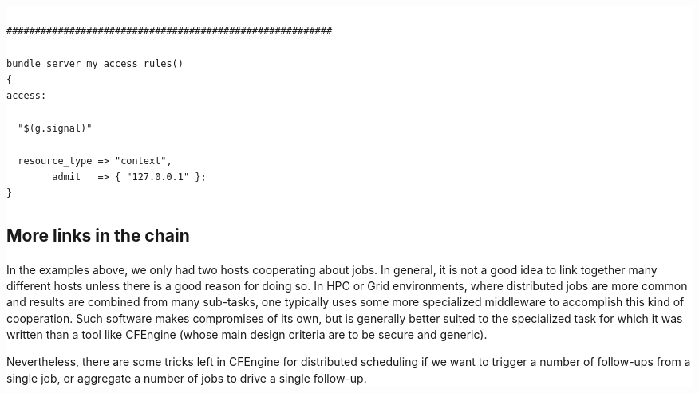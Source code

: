 ```cf3

#########################################################

bundle server my_access_rules()
{
access:

  "$(g.signal)"

  resource_type => "context",
        admit   => { "127.0.0.1" };
}
```

## More links in the chain

In the examples above, we only had two hosts cooperating about jobs. In general,
it is not a good idea to link together many different hosts unless there is a
good reason for doing so. In HPC or Grid environments, where distributed jobs
are more common and results are combined from many sub-tasks, one typically uses
some more specialized middleware to accomplish this kind of cooperation. Such
software makes compromises of its own, but is generally better suited to the
specialized task for which it was written than a tool like CFEngine (whose main
design criteria are to be secure and generic).

Nevertheless, there are some tricks left in CFEngine for distributed scheduling
if we want to trigger a number of follow-ups from a single job, or aggregate a
number of jobs to drive a single follow-up.
